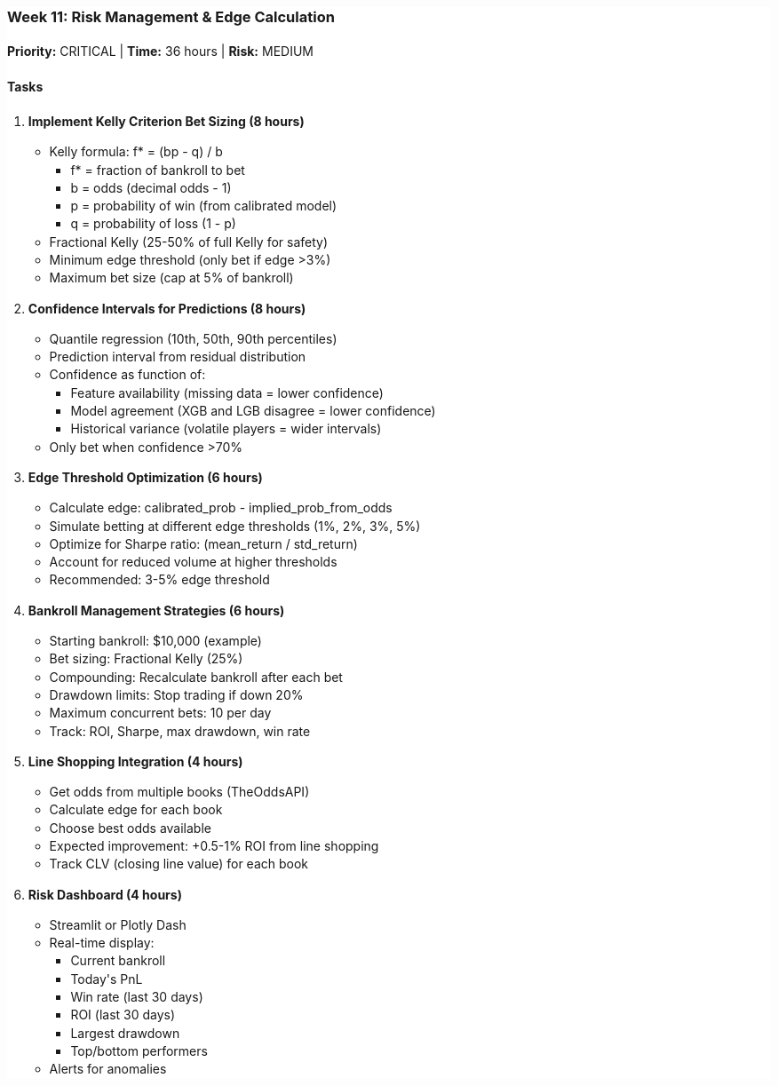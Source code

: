 ### Week 11: Risk Management & Edge Calculation
**Priority:** CRITICAL | **Time:** 36 hours | **Risk:** MEDIUM

#### Tasks
1. **Implement Kelly Criterion Bet Sizing (8 hours)**
   - Kelly formula: f* = (bp - q) / b
     - f* = fraction of bankroll to bet
     - b = odds (decimal odds - 1)
     - p = probability of win (from calibrated model)
     - q = probability of loss (1 - p)
   - Fractional Kelly (25-50% of full Kelly for safety)
   - Minimum edge threshold (only bet if edge >3%)
   - Maximum bet size (cap at 5% of bankroll)

2. **Confidence Intervals for Predictions (8 hours)**
   - Quantile regression (10th, 50th, 90th percentiles)
   - Prediction interval from residual distribution
   - Confidence as function of:
     - Feature availability (missing data = lower confidence)
     - Model agreement (XGB and LGB disagree = lower confidence)
     - Historical variance (volatile players = wider intervals)
   - Only bet when confidence >70%

3. **Edge Threshold Optimization (6 hours)**
   - Calculate edge: calibrated_prob - implied_prob_from_odds
   - Simulate betting at different edge thresholds (1%, 2%, 3%, 5%)
   - Optimize for Sharpe ratio: (mean_return / std_return)
   - Account for reduced volume at higher thresholds
   - Recommended: 3-5% edge threshold

4. **Bankroll Management Strategies (6 hours)**
   - Starting bankroll: $10,000 (example)
   - Bet sizing: Fractional Kelly (25%)
   - Compounding: Recalculate bankroll after each bet
   - Drawdown limits: Stop trading if down 20%
   - Maximum concurrent bets: 10 per day
   - Track: ROI, Sharpe, max drawdown, win rate

5. **Line Shopping Integration (4 hours)**
   - Get odds from multiple books (TheOddsAPI)
   - Calculate edge for each book
   - Choose best odds available
   - Expected improvement: +0.5-1% ROI from line shopping
   - Track CLV (closing line value) for each book

6. **Risk Dashboard (4 hours)**
   - Streamlit or Plotly Dash
   - Real-time display:
     - Current bankroll
     - Today's PnL
     - Win rate (last 30 days)
     - ROI (last 30 days)
     - Largest drawdown
     - Top/bottom performers
   - Alerts for anomalies
